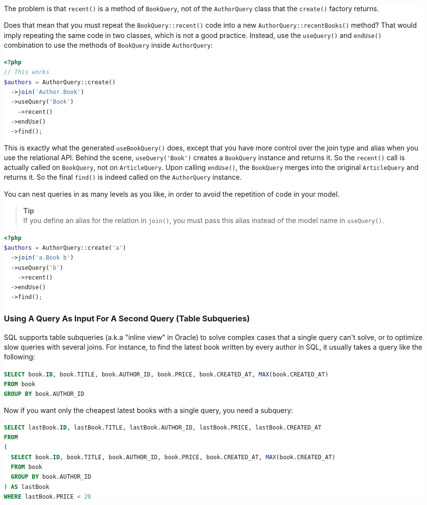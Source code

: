 The problem is that `recent()` is a method of `BookQuery`, not of the `AuthorQuery` class that the `create()` factory returns.

Does that mean that you must repeat the `BookQuery::recent()` code into a new `AuthorQuery::recentBooks()` method? That would imply repeating the same code in two classes, which is not a good practice. Instead, use the `useQuery()` and `endUse()` combination to use the methods of `BookQuery` inside `AuthorQuery`:

```php
<?php
// This works
$authors = AuthorQuery::create()
  ->join('Author.Book')
  ->useQuery('Book')
    ->recent()
  ->endUse()
  ->find();
```

This is exactly what the generated `useBookQuery()` does, except that you have more control over the join type and alias when you use the relational API. Behind the scene, `useQuery('Book')` creates a `BookQuery` instance and returns it. So the `recent()` call is actually called on `BookQuery`, not on `ArticleQuery`. Upon calling `endUse()`, the `BookQuery` merges into the original `ArticleQuery` and returns it. So the final `find()` is indeed called on the `AuthorQuery` instance.

You can nest queries in as many levels as you like, in order to avoid the repetition of code in your model.

>**Tip**<br />If you define an alias for the relation in `join()`, you must pass this alias instead of the model name in `useQuery()`.

```php
<?php
$authors = AuthorQuery::create('a')
  ->join('a.Book b')
  ->useQuery('b')
    ->recent()
  ->endUse()
  ->find();
```

### Using A Query As Input For A Second Query (Table Subqueries) ###

SQL supports table subqueries (a.k.a "inline view" in Oracle) to solve complex cases that a single query can't solve, or to optimize slow queries with several joins. For instance, to find the latest book written by every author in SQL, it usually takes a query like the following:

```sql
SELECT book.ID, book.TITLE, book.AUTHOR_ID, book.PRICE, book.CREATED_AT, MAX(book.CREATED_AT)
FROM book
GROUP BY book.AUTHOR_ID
```

Now if you want only the cheapest latest books with a single query, you need a subquery:

```sql
SELECT lastBook.ID, lastBook.TITLE, lastBook.AUTHOR_ID, lastBook.PRICE, lastBook.CREATED_AT
FROM
(
  SELECT book.ID, book.TITLE, book.AUTHOR_ID, book.PRICE, book.CREATED_AT, MAX(book.CREATED_AT)
  FROM book
  GROUP BY book.AUTHOR_ID
) AS lastBook
WHERE lastBook.PRICE < 20
```
